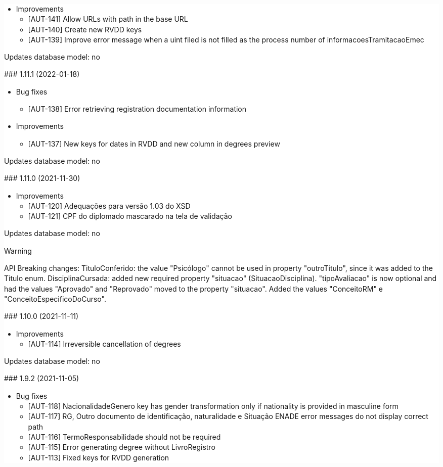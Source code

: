 * Improvements
  * [AUT-141] Allow URLs with path in the base URL
  * [AUT-140] Create new RVDD keys
  * [AUT-139] Improve error message when a uint filed is not filled as the process number of informacoesTramitacaoEmec

Updates database model: no

<a name="v1-11-1" />
### 1.11.1 (2022-01-18)

* Bug fixes
  * [AUT-138] Error retrieving registration documentation information

* Improvements
  * [AUT-137] New keys for dates in RVDD and new column in degrees preview

Updates database model: no

<a name="v1-11-0" />
### 1.11.0 (2021-11-30)

* Improvements
  * [AUT-120] Adequações para versão 1.03 do XSD
  * [AUT-121] CPF do diplomado mascarado na tela de validação

Updates database model: no

> [!WARNING]
> API Breaking changes:
> TituloConferido: the value "Psicólogo" cannot be used in property "outroTitulo", since it was added to the Titulo enum.
> DisciplinaCursada: added new required property "situacao" (SituacaoDisciplina).
> "tipoAvaliacao" is now optional and had the values "Aprovado" and "Reprovado" moved to the property "situacao". Added the values "ConceitoRM" e "ConceitoEspecificoDoCurso".

<a name="v1-10-0" />
### 1.10.0 (2021-11-11)

* Improvements
  * [AUT-114] Irreversible cancellation of degrees

Updates database model: no

<a name="v1-9-2" />
### 1.9.2 (2021-11-05)

* Bug fixes
  * [AUT-118] NacionalidadeGenero key has gender transformation only if nationality is provided in masculine form
  * [AUT-117] RG, Outro documento de identificação, naturalidade e Situação ENADE error messages do not display correct path
  * [AUT-116] TermoResponsabilidade should not be required
  * [AUT-115] Error generating degree without LivroRegistro
  * [AUT-113] Fixed keys for RVDD generation
